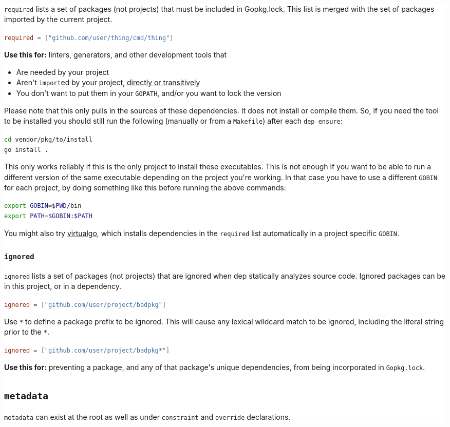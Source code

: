 `required` lists a set of packages (not projects) that must be included in Gopkg.lock. This list is merged with the set of packages imported by the current project.

```toml
required = ["github.com/user/thing/cmd/thing"]
```

**Use this for:** linters, generators, and other development tools that

* Are needed by your project
* Aren't `import`ed by your project, [directly or transitively](FAQ.md#what-is-a-direct-or-transitive-dependency)
* You don't want to put them in your `GOPATH`, and/or you want to lock the version

Please note that this only pulls in the sources of these dependencies. It does not install or compile them. So, if you need the tool to be installed you should still run the following (manually or from a `Makefile`) after each `dep ensure`:

```bash
cd vendor/pkg/to/install
go install .
```

This only works reliably if this is the only project to install these executables. This is not enough if you want to be able to run a different version of the same executable depending on the project you're working. In that case you have to use a different `GOBIN` for each project, by doing something like this before running the above commands:

```bash
export GOBIN=$PWD/bin
export PATH=$GOBIN:$PATH
```

You might also try [virtualgo](https://github.com/GetStream/vg), which installs dependencies in the `required` list automatically in a project specific `GOBIN`.

### `ignored`

`ignored` lists a set of packages (not projects) that are ignored when dep statically analyzes source code. Ignored packages can be in this project, or in a dependency.

```toml
ignored = ["github.com/user/project/badpkg"]
```

Use `*` to define a package prefix to be ignored. This will cause any lexical wildcard match to be ignored, including the literal string prior to the `*`.

```toml
ignored = ["github.com/user/project/badpkg*"]
```

**Use this for:** preventing a package, and any of that package's unique dependencies, from being incorporated in `Gopkg.lock`.

## `metadata`

`metadata` can exist at the root as well as under `constraint` and `override` declarations.
